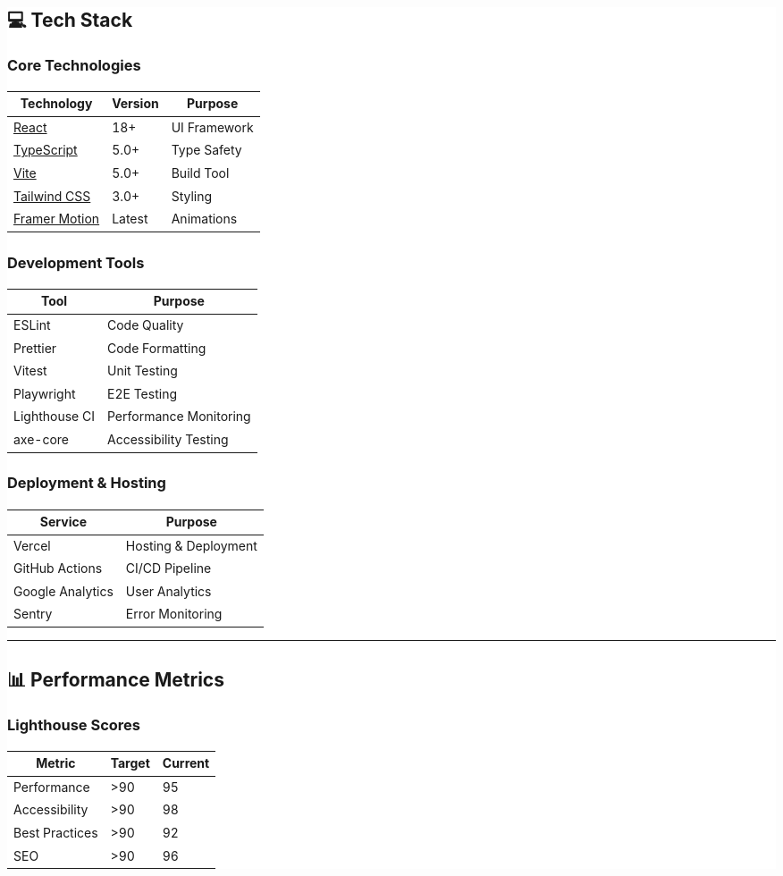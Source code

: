 
## 💻 Tech Stack

### Core Technologies

| Technology                                      | Version | Purpose      |
| ----------------------------------------------- | ------- | ------------ |
| [React](https://reactjs.org/)                   | 18+     | UI Framework |
| [TypeScript](https://www.typescriptlang.org/)   | 5.0+    | Type Safety  |
| [Vite](https://vitejs.dev/)                     | 5.0+    | Build Tool   |
| [Tailwind CSS](https://tailwindcss.com/)        | 3.0+    | Styling      |
| [Framer Motion](https://www.framer.com/motion/) | Latest  | Animations   |

### Development Tools

| Tool          | Purpose                |
| ------------- | ---------------------- |
| ESLint        | Code Quality           |
| Prettier      | Code Formatting        |
| Vitest        | Unit Testing           |
| Playwright    | E2E Testing            |
| Lighthouse CI | Performance Monitoring |
| axe-core      | Accessibility Testing  |

### Deployment & Hosting

| Service          | Purpose              |
| ---------------- | -------------------- |
| Vercel           | Hosting & Deployment |
| GitHub Actions   | CI/CD Pipeline       |
| Google Analytics | User Analytics       |
| Sentry           | Error Monitoring     |

---

## 📊 Performance Metrics

### Lighthouse Scores

| Metric         | Target | Current |
| -------------- | ------ | ------- |
| Performance    | >90    | 95      |
| Accessibility  | >90    | 98      |
| Best Practices | >90    | 92      |
| SEO            | >90    | 96      |
